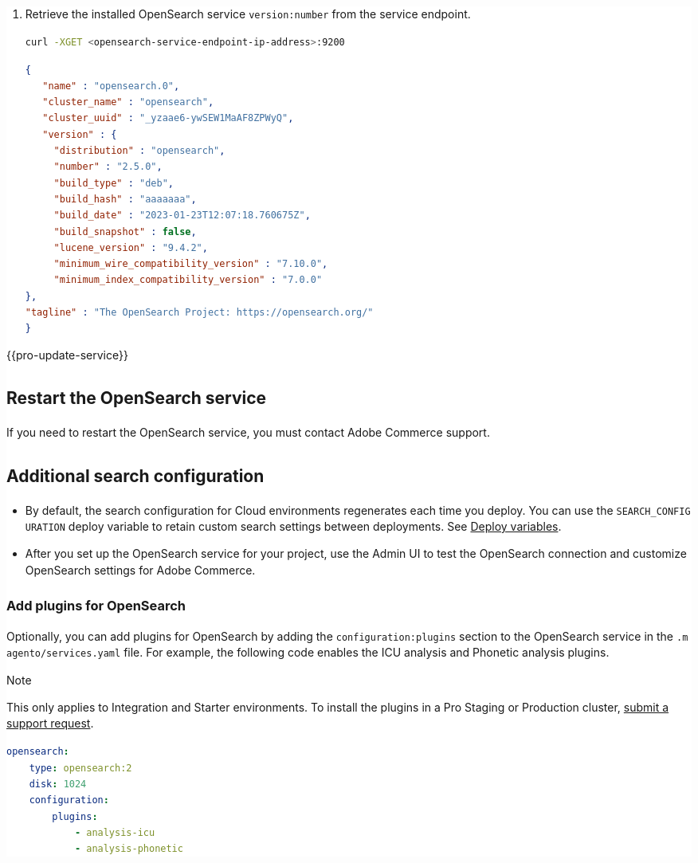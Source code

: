 1. Retrieve the installed OpenSearch service `version:number` from the service endpoint.

   ```bash
   curl -XGET <opensearch-service-endpoint-ip-address>:9200
   ```

   ```json
   {
      "name" : "opensearch.0",
      "cluster_name" : "opensearch",
      "cluster_uuid" : "_yzaae6-ywSEW1MaAF8ZPWyQ",
      "version" : {
        "distribution" : "opensearch",
        "number" : "2.5.0",
        "build_type" : "deb",
        "build_hash" : "aaaaaaa",
        "build_date" : "2023-01-23T12:07:18.760675Z",
        "build_snapshot" : false,
        "lucene_version" : "9.4.2",
        "minimum_wire_compatibility_version" : "7.10.0",
        "minimum_index_compatibility_version" : "7.0.0"
   },
   "tagline" : "The OpenSearch Project: https://opensearch.org/"
   }
   ```

{{pro-update-service}}

## Restart the OpenSearch service

If you need to restart the OpenSearch service, you must contact Adobe Commerce support.

## Additional search configuration

- By default, the search configuration for Cloud environments regenerates each time you deploy. You can use the `SEARCH_CONFIGURATION` deploy variable to retain custom search settings between deployments. See [Deploy variables](../environment/variables-deploy.md#search_configuration).

- After you set up the OpenSearch service for your project, use the Admin UI to test the OpenSearch connection and customize OpenSearch settings for Adobe Commerce.

### Add plugins for OpenSearch

Optionally, you can add plugins for OpenSearch by adding the `configuration:plugins` section to the OpenSearch service in the `.magento/services.yaml` file. For example, the following code enables the ICU analysis and Phonetic analysis plugins.

>[!NOTE]
>
>This only applies to Integration and Starter environments. To install the plugins in a Pro Staging or Production cluster, [submit a support request](https://experienceleague.adobe.com/en/docs/commerce-knowledge-base/kb/help-center-guide/magento-help-center-user-guide#support-case).


```yaml
opensearch:
    type: opensearch:2
    disk: 1024
    configuration:
        plugins:
            - analysis-icu
            - analysis-phonetic
```
